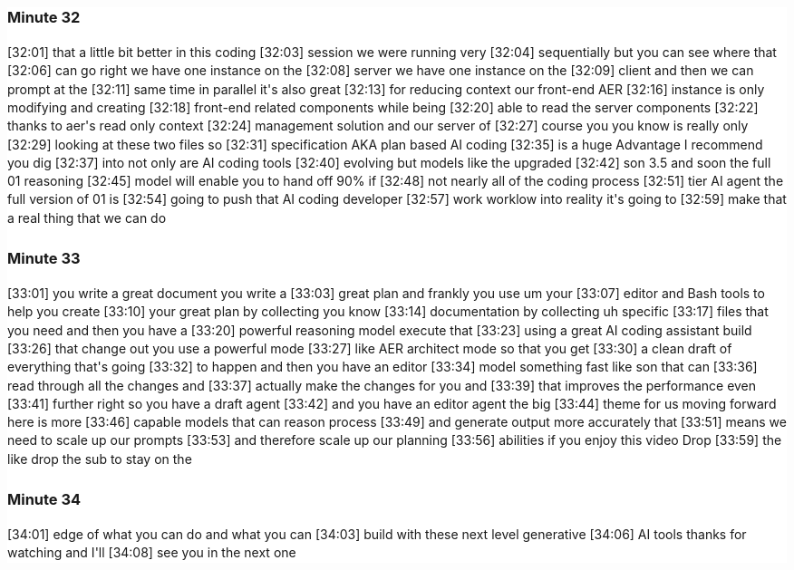 ### Minute 32

[32:01] that a little bit better in this coding
[32:03] session we were running very
[32:04] sequentially but you can see where that
[32:06] can go right we have one instance on the
[32:08] server we have one instance on the
[32:09] client and then we can prompt at the
[32:11] same time in parallel it's also great
[32:13] for reducing context our front-end AER
[32:16] instance is only modifying and creating
[32:18] front-end related components while being
[32:20] able to read the server components
[32:22] thanks to aer's read only context
[32:24] management solution and our server of
[32:27] course you you know is really only
[32:29] looking at these two files so
[32:31] specification AKA plan based AI coding
[32:35] is a huge Advantage I recommend you dig
[32:37] into not only are AI coding tools
[32:40] evolving but models like the upgraded
[32:42] son 3.5 and soon the full 01 reasoning
[32:45] model will enable you to hand off 90% if
[32:48] not nearly all of the coding process
[32:51] tier AI agent the full version of 01 is
[32:54] going to push that AI coding developer
[32:57] work worklow into reality it's going to
[32:59] make that a real thing that we can do

### Minute 33

[33:01] you write a great document you write a
[33:03] great plan and frankly you use um your
[33:07] editor and Bash tools to help you create
[33:10] your great plan by collecting you know
[33:14] documentation by collecting uh specific
[33:17] files that you need and then you have a
[33:20] powerful reasoning model execute that
[33:23] using a great AI coding assistant build
[33:26] that change out you use a powerful mode
[33:27] like AER architect mode so that you get
[33:30] a clean draft of everything that's going
[33:32] to happen and then you have an editor
[33:34] model something fast like son that can
[33:36] read through all the changes and
[33:37] actually make the changes for you and
[33:39] that improves the performance even
[33:41] further right so you have a draft agent
[33:42] and you have an editor agent the big
[33:44] theme for us moving forward here is more
[33:46] capable models that can reason process
[33:49] and generate output more accurately that
[33:51] means we need to scale up our prompts
[33:53] and therefore scale up our planning
[33:56] abilities if you enjoy this video Drop
[33:59] the like drop the sub to stay on the

### Minute 34

[34:01] edge of what you can do and what you can
[34:03] build with these next level generative
[34:06] AI tools thanks for watching and I'll
[34:08] see you in the next one